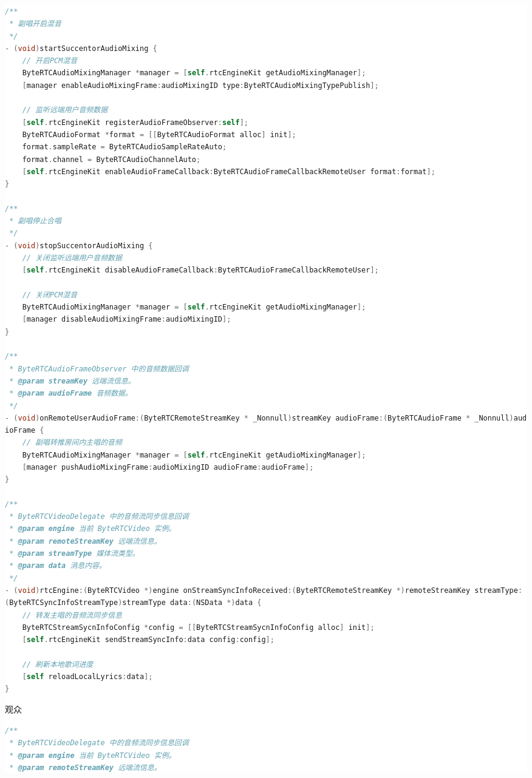 ```objectivec
/**
 * 副唱开启混音
 */
- (void)startSuccentorAudioMixing {
    // 开启PCM混音
    ByteRTCAudioMixingManager *manager = [self.rtcEngineKit getAudioMixingManager];
    [manager enableAudioMixingFrame:audioMixingID type:ByteRTCAudioMixingTypePublish];
    
    // 监听远端用户音频数据
    [self.rtcEngineKit registerAudioFrameObserver:self];
    ByteRTCAudioFormat *format = [[ByteRTCAudioFormat alloc] init];
    format.sampleRate = ByteRTCAudioSampleRateAuto;
    format.channel = ByteRTCAudioChannelAuto;
    [self.rtcEngineKit enableAudioFrameCallback:ByteRTCAudioFrameCallbackRemoteUser format:format];
}

/**
 * 副唱停止合唱 
 */
- (void)stopSuccentorAudioMixing {
    // 关闭监听远端用户音频数据
    [self.rtcEngineKit disableAudioFrameCallback:ByteRTCAudioFrameCallbackRemoteUser];
    
    // 关闭PCM混音
    ByteRTCAudioMixingManager *manager = [self.rtcEngineKit getAudioMixingManager];
    [manager disableAudioMixingFrame:audioMixingID];
}

/** 
 * ByteRTCAudioFrameObserver 中的音频数据回调
 * @param streamKey 远端流信息。
 * @param audioFrame 音频数据。
 */
- (void)onRemoteUserAudioFrame:(ByteRTCRemoteStreamKey * _Nonnull)streamKey audioFrame:(ByteRTCAudioFrame * _Nonnull)audioFrame {
    // 副唱转推房间内主唱的音频
    ByteRTCAudioMixingManager *manager = [self.rtcEngineKit getAudioMixingManager];
    [manager pushAudioMixingFrame:audioMixingID audioFrame:audioFrame];
}

/** 
 * ByteRTCVideoDelegate 中的音频流同步信息回调
 * @param engine 当前 ByteRTCVideo 实例。
 * @param remoteStreamKey 远端流信息。
 * @param streamType 媒体流类型。
 * @param data 消息内容。
 */
- (void)rtcEngine:(ByteRTCVideo *)engine onStreamSyncInfoReceived:(ByteRTCRemoteStreamKey *)remoteStreamKey streamType:(ByteRTCSyncInfoStreamType)streamType data:(NSData *)data {
    // 转发主唱的音频流同步信息
    ByteRTCStreamSycnInfoConfig *config = [[ByteRTCStreamSycnInfoConfig alloc] init];
    [self.rtcEngineKit sendStreamSyncInfo:data config:config];
    
    // 刷新本地歌词进度
    [self reloadLocalLyrics:data];
}
```
观众
```objectivec
/** 
 * ByteRTCVideoDelegate 中的音频流同步信息回调
 * @param engine 当前 ByteRTCVideo 实例。
 * @param remoteStreamKey 远端流信息。
```
